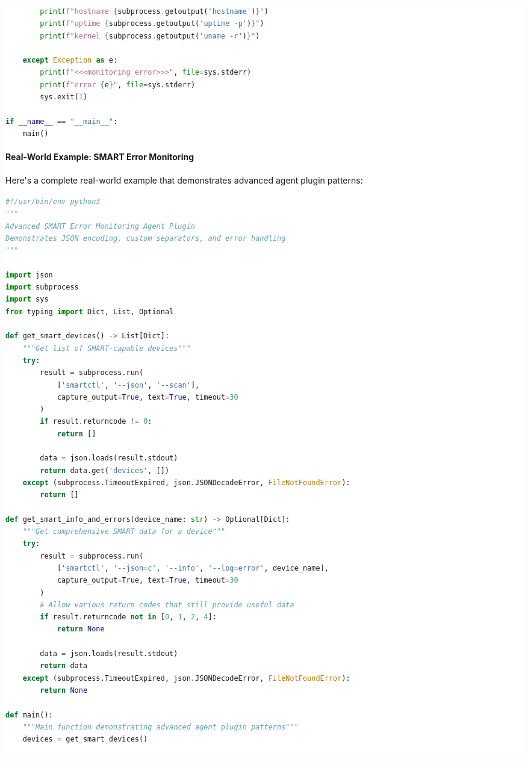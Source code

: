 ```python
        print(f"hostname {subprocess.getoutput('hostname')}")
        print(f"uptime {subprocess.getoutput('uptime -p')}")
        print(f"kernel {subprocess.getoutput('uname -r')}")
            
    except Exception as e:
        print(f"<<<monitoring_error>>>", file=sys.stderr)
        print(f"error {e}", file=sys.stderr)
        sys.exit(1)

if __name__ == "__main__":
    main()
```

#### Real-World Example: SMART Error Monitoring

Here's a complete real-world example that demonstrates advanced agent plugin patterns:

```python
#!/usr/bin/env python3
"""
Advanced SMART Error Monitoring Agent Plugin
Demonstrates JSON encoding, custom separators, and error handling
"""

import json
import subprocess
import sys
from typing import Dict, List, Optional

def get_smart_devices() -> List[Dict]:
    """Get list of SMART-capable devices"""
    try:
        result = subprocess.run(
            ['smartctl', '--json', '--scan'],
            capture_output=True, text=True, timeout=30
        )
        if result.returncode != 0:
            return []
        
        data = json.loads(result.stdout)
        return data.get('devices', [])
    except (subprocess.TimeoutExpired, json.JSONDecodeError, FileNotFoundError):
        return []

def get_smart_info_and_errors(device_name: str) -> Optional[Dict]:
    """Get comprehensive SMART data for a device"""
    try:
        result = subprocess.run(
            ['smartctl', '--json=c', '--info', '--log=error', device_name],
            capture_output=True, text=True, timeout=30
        )
        # Allow various return codes that still provide useful data
        if result.returncode not in [0, 1, 2, 4]:
            return None
        
        data = json.loads(result.stdout)
        return data
    except (subprocess.TimeoutExpired, json.JSONDecodeError, FileNotFoundError):
        return None

def main():
    """Main function demonstrating advanced agent plugin patterns"""
    devices = get_smart_devices()
    
```